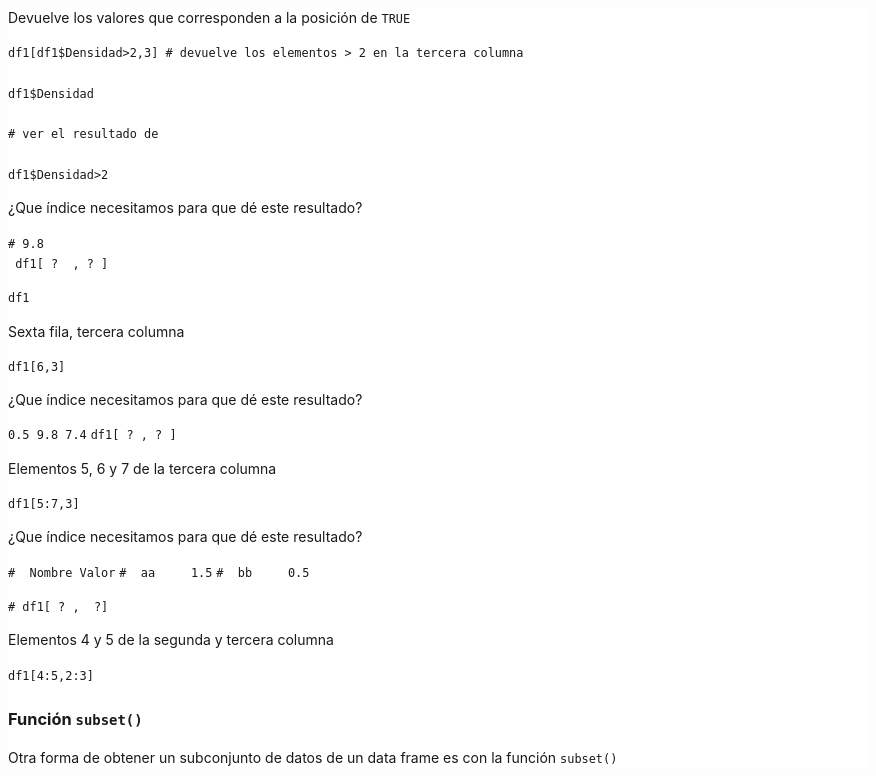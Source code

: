 Devuelve los valores que corresponden a la posición de `TRUE`


```{r}
df1[df1$Densidad>2,3] # devuelve los elementos > 2 en la tercera columna

df1$Densidad

# ver el resultado de

df1$Densidad>2
```

¿Que índice necesitamos para que dé este resultado?



`# 9.8`  
` df1[ ?  , ? ]`

```{r{}
df1

```

Sexta fila, tercera columna


```{r}
df1[6,3]
```

¿Que índice necesitamos para que dé este resultado?

`0.5 9.8 7.4`
`df1[ ? , ? ]`


Elementos 5, 6 y 7 de la tercera columna


```{r}
df1[5:7,3]
```

¿Que índice necesitamos para que dé este resultado?

`#  Nombre Valor`
`#  aa     1.5`
`#  bb     0.5`

`# df1[ ? ,  ?]`

Elementos 4 y 5 de la segunda y tercera columna


```{r}
df1[4:5,2:3]
```

### Función `subset()`

Otra forma de obtener un subconjunto de datos de un data frame es con la función `subset()`
